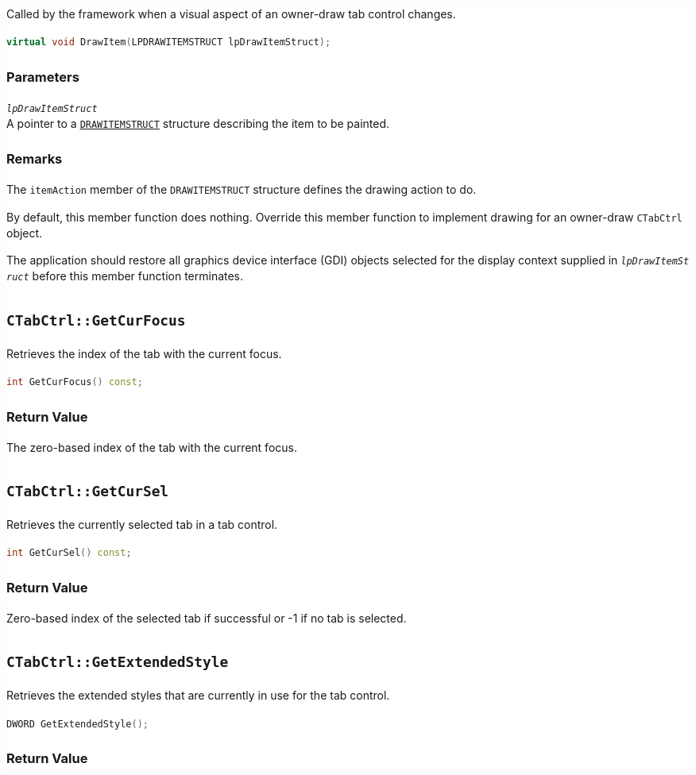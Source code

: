 Called by the framework when a visual aspect of an owner-draw tab control changes.

```cpp
virtual void DrawItem(LPDRAWITEMSTRUCT lpDrawItemStruct);
```

### Parameters

*`lpDrawItemStruct`*\
A pointer to a [`DRAWITEMSTRUCT`](/windows/win32/api/winuser/ns-winuser-drawitemstruct) structure describing the item to be painted.

### Remarks

The `itemAction` member of the `DRAWITEMSTRUCT` structure defines the drawing action to do.

By default, this member function does nothing. Override this member function to implement drawing for an owner-draw `CTabCtrl` object.

The application should restore all graphics device interface (GDI) objects selected for the display context supplied in *`lpDrawItemStruct`* before this member function terminates.

## <a name="getcurfocus"></a> `CTabCtrl::GetCurFocus`

Retrieves the index of the tab with the current focus.

```cpp
int GetCurFocus() const;
```

### Return Value

The zero-based index of the tab with the current focus.

## <a name="getcursel"></a> `CTabCtrl::GetCurSel`

Retrieves the currently selected tab in a tab control.

```cpp
int GetCurSel() const;
```

### Return Value

Zero-based index of the selected tab if successful or -1 if no tab is selected.

## <a name="getextendedstyle"></a> `CTabCtrl::GetExtendedStyle`

Retrieves the extended styles that are currently in use for the tab control.

```cpp
DWORD GetExtendedStyle();
```

### Return Value
